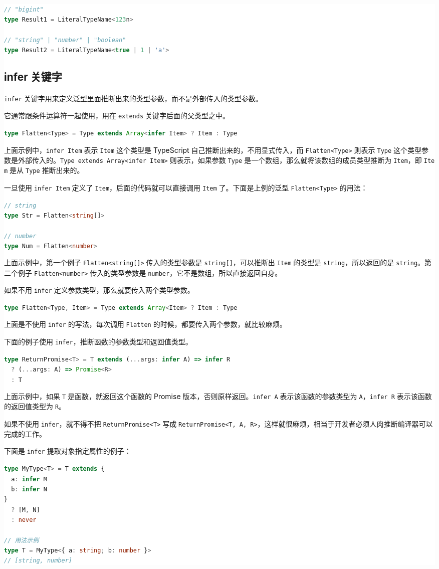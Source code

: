 ```ts
// "bigint"
type Result1 = LiteralTypeName<123n>

// "string" | "number" | "boolean"
type Result2 = LiteralTypeName<true | 1 | 'a'>
```

## infer 关键字

`infer` 关键字用来定义泛型里面推断出来的类型参数，而不是外部传入的类型参数。

它通常跟条件运算符一起使用，用在 `extends` 关键字后面的父类型之中。

```ts
type Flatten<Type> = Type extends Array<infer Item> ? Item : Type
```

上面示例中，`infer Item` 表示 `Item` 这个类型是 TypeScript 自己推断出来的，不用显式传入，而 `Flatten<Type>` 则表示 `Type` 这个类型参数是外部传入的。`Type extends Array<infer Item>` 则表示，如果参数 `Type` 是一个数组，那么就将该数组的成员类型推断为 `Item`，即 `Item` 是从 `Type` 推断出来的。

一旦使用 `infer Item` 定义了 `Item`，后面的代码就可以直接调用 `Item` 了。下面是上例的泛型 `Flatten<Type>` 的用法：

```ts
// string
type Str = Flatten<string[]>

// number
type Num = Flatten<number>
```

上面示例中，第一个例子 `Flatten<string[]>` 传入的类型参数是 `string[]`，可以推断出 `Item` 的类型是 `string`，所以返回的是 `string`。第二个例子 `Flatten<number>` 传入的类型参数是 `number`，它不是数组，所以直接返回自身。

如果不用 `infer` 定义参数类型，那么就要传入两个类型参数。

```ts
type Flatten<Type, Item> = Type extends Array<Item> ? Item : Type
```

上面是不使用 `infer` 的写法，每次调用 `Flatten` 的时候，都要传入两个参数，就比较麻烦。

下面的例子使用 `infer`，推断函数的参数类型和返回值类型。

```ts
type ReturnPromise<T> = T extends (...args: infer A) => infer R
  ? (...args: A) => Promise<R>
  : T
```

上面示例中，如果 `T` 是函数，就返回这个函数的 Promise 版本，否则原样返回。`infer A` 表示该函数的参数类型为 `A`，`infer R` 表示该函数的返回值类型为 `R`。

如果不使用 `infer`，就不得不把 `ReturnPromise<T>` 写成 `ReturnPromise<T, A, R>`，这样就很麻烦，相当于开发者必须人肉推断编译器可以完成的工作。

下面是 `infer` 提取对象指定属性的例子：

```ts
type MyType<T> = T extends {
  a: infer M
  b: infer N
}
  ? [M, N]
  : never

// 用法示例
type T = MyType<{ a: string; b: number }>
// [string, number]
```


  [prop: number]: number
  [prop: string]: number
  [Prop in keyof Obj]: boolean
  [Prop in U]: number
  [key: string]: number